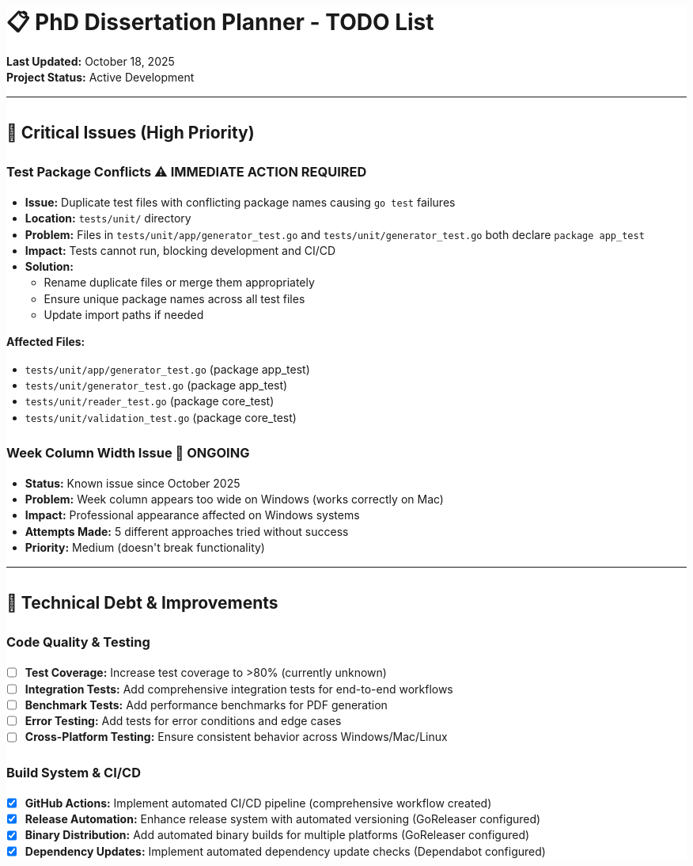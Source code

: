 # 📋 PhD Dissertation Planner - TODO List

**Last Updated:** October 18, 2025  
**Project Status:** Active Development

---

## 🚨 Critical Issues (High Priority)

### Test Package Conflicts ⚠️ **IMMEDIATE ACTION REQUIRED**
- **Issue:** Duplicate test files with conflicting package names causing `go test` failures
- **Location:** `tests/unit/` directory
- **Problem:** Files in `tests/unit/app/generator_test.go` and `tests/unit/generator_test.go` both declare `package app_test`
- **Impact:** Tests cannot run, blocking development and CI/CD
- **Solution:**
  - Rename duplicate files or merge them appropriately
  - Ensure unique package names across all test files
  - Update import paths if needed

**Affected Files:**
- `tests/unit/app/generator_test.go` (package app_test)
- `tests/unit/generator_test.go` (package app_test)
- `tests/unit/reader_test.go` (package core_test)
- `tests/unit/validation_test.go` (package core_test)

### Week Column Width Issue 🐛 **ONGOING**
- **Status:** Known issue since October 2025
- **Problem:** Week column appears too wide on Windows (works correctly on Mac)
- **Impact:** Professional appearance affected on Windows systems
- **Attempts Made:** 5 different approaches tried without success
- **Priority:** Medium (doesn't break functionality)

---

## 🔧 Technical Debt & Improvements

### Code Quality & Testing
- [ ] **Test Coverage:** Increase test coverage to >80% (currently unknown)
- [ ] **Integration Tests:** Add comprehensive integration tests for end-to-end workflows
- [ ] **Benchmark Tests:** Add performance benchmarks for PDF generation
- [ ] **Error Testing:** Add tests for error conditions and edge cases
- [ ] **Cross-Platform Testing:** Ensure consistent behavior across Windows/Mac/Linux

### Build System & CI/CD
- [x] **GitHub Actions:** Implement automated CI/CD pipeline (comprehensive workflow created)
- [x] **Release Automation:** Enhance release system with automated versioning (GoReleaser configured)
- [x] **Binary Distribution:** Add automated binary builds for multiple platforms (GoReleaser configured)
- [x] **Dependency Updates:** Implement automated dependency update checks (Dependabot configured)
